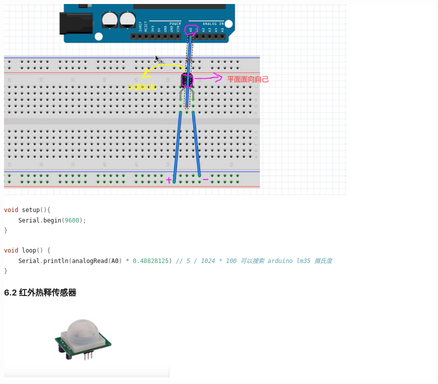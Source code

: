 <img src="Arduino入门.assets/image-20210820222045615.png" alt="image-20210820222045615" style="zoom:67%;" />

```c++
void setup(){
	Serial.begin(9600);
}

void loop() {
	Serial.println(analogRead(A0) * 0.48828125) // 5 / 1024 * 100 可以搜索 arduino lm35 摄氏度
}
```

### 6.2	红外热释传感器

<img src="Arduino入门.assets/image-20210821143637707.png" alt="image-20210821143637707" style="zoom:67%;" />
